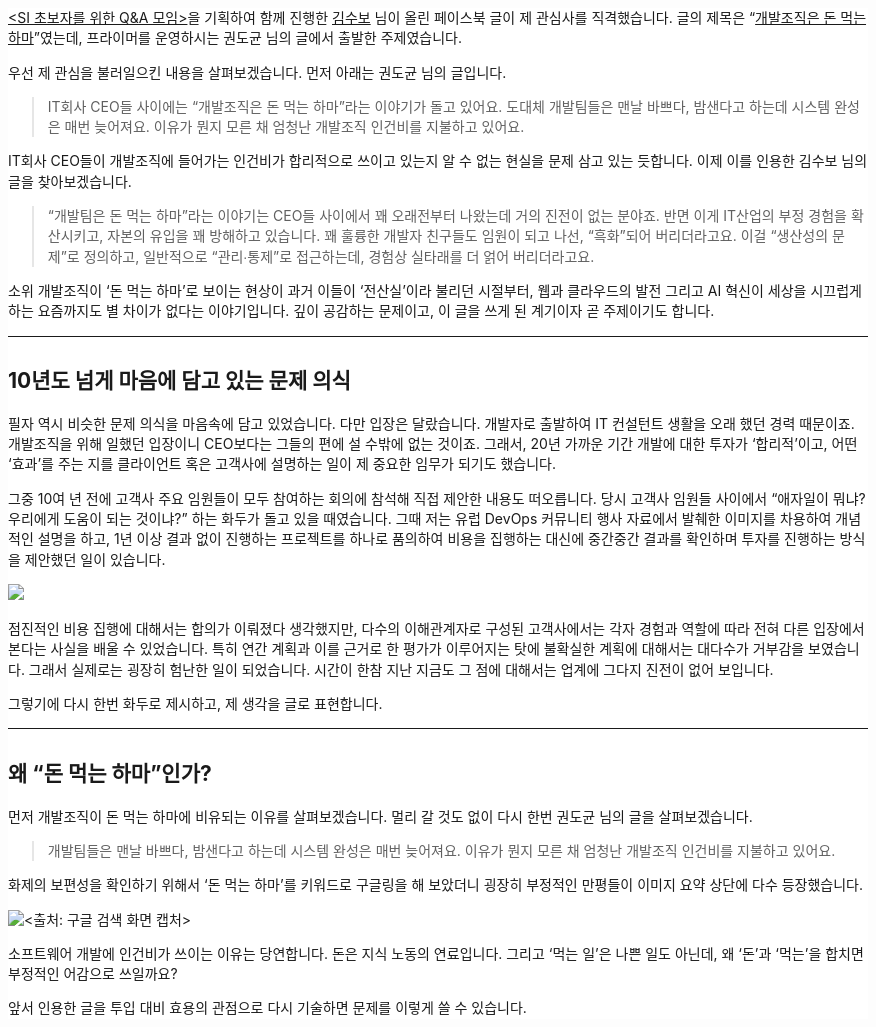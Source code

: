 [<SI 초보자를 위한 Q&A 모임>](https://yozm.wishket.com/magazine/detail/2572/)을 기획하여 함께 진행한 [김수보](https://yozm.wishket.com/magazine/@subokim/) 님이 올린 페이스북 글이 제 관심사를 직격했습니다. 글의 제목은 “[<FontIcon icon="fa-brands fa-facebook"/>개발조직은 돈 먹는 하마](https://facebook.com/kimsubo/posts/pfbid08j5PHrwLeas76J18SmhVayF9f7yYuymPeRn6odqvLiYZPLXtXZrrymhG52hU4gPVl)”였는데, 프라이머를 운영하시는 권도균 님의 글에서 출발한 주제였습니다.



우선 제 관심을 불러일으킨 내용을 살펴보겠습니다. 먼저 아래는 권도균 님의 글입니다.
> IT회사 CEO들 사이에는 “개발조직은 돈 먹는 하마”라는 이야기가 돌고 있어요. 도대체 개발팀들은 맨날 바쁘다, 밤샌다고 하는데 시스템 완성은 매번 늦어져요. 이유가 뭔지 모른 채 엄청난 개발조직 인건비를 지불하고 있어요.

IT회사 CEO들이 개발조직에 들어가는 인건비가 합리적으로 쓰이고 있는지 알 수 없는 현실을 문제 삼고 있는 듯합니다. 이제 이를 인용한 김수보 님의 글을 찾아보겠습니다.

> “개발팀은 돈 먹는 하마”라는 이야기는 CEO들 사이에서 꽤 오래전부터 나왔는데 거의 진전이 없는 분야죠. 반면 이게 IT산업의 부정 경험을 확산시키고, 자본의 유입을 꽤 방해하고 있습니다. 꽤 훌륭한 개발자 친구들도 임원이 되고 나선, “흑화”되어 버리더라고요. 이걸 “생산성의 문제”로 정의하고, 일반적으로 “관리∙통제”로 접근하는데, 경험상 실타래를 더 얽어 버리더라고요.

소위 개발조직이 ‘돈 먹는 하마’로 보이는 현상이 과거 이들이 ‘전산실’이라 불리던 시절부터, 웹과 클라우드의 발전 그리고 AI 혁신이 세상을 시끄럽게 하는 요즘까지도 별 차이가 없다는 이야기입니다. 깊이 공감하는 문제이고, 이 글을 쓰게 된 계기이자 곧 주제이기도 합니다.

---

## 10년도 넘게 마음에 담고 있는 문제 의식

필자 역시 비슷한 문제 의식을 마음속에 담고 있었습니다. 다만 입장은 달랐습니다. 개발자로 출발하여 IT 컨설턴트 생활을 오래 했던 경력 때문이죠. 개발조직을 위해 일했던 입장이니 CEO보다는 그들의 편에 설 수밖에 없는 것이죠. 그래서, 20년 가까운 기간 개발에 대한 투자가 ‘합리적’이고, 어떤 ‘효과’를 주는 지를 클라이언트 혹은 고객사에 설명하는 일이 제 중요한 임무가 되기도 했습니다.

그중 10여 년 전에 고객사 주요 임원들이 모두 참여하는 회의에 참석해 직접 제안한 내용도 떠오릅니다. 당시 고객사 임원들 사이에서 “애자일이 뭐냐? 우리에게 도움이 되는 것이냐?” 하는 화두가 돌고 있을 때였습니다. 그때 저는 유럽 DevOps 커뮤니티 행사 자료에서 발췌한 이미지를 차용하여 개념적인 설명을 하고, 1년 이상 결과 없이 진행하는 프로젝트를 하나로 품의하여 비용을 집행하는 대신에 중간중간 결과를 확인하며 투자를 진행하는 방식을 제안했던 일이 있습니다.

![](https://yozm.wishket.com/media/news/2587/image2.png)

점진적인 비용 집행에 대해서는 합의가 이뤄졌다 생각했지만, 다수의 이해관계자로 구성된 고객사에서는 각자 경험과 역할에 따라 전혀 다른 입장에서 본다는 사실을 배울 수 있었습니다. 특히 연간 계획과 이를 근거로 한 평가가 이루어지는 탓에 불확실한 계획에 대해서는 대다수가 거부감을 보였습니다. 그래서 실제로는 굉장히 험난한 일이 되었습니다. 시간이 한참 지난 지금도 그 점에 대해서는 업계에 그다지 진전이 없어 보입니다.

그렇기에 다시 한번 화두로 제시하고, 제 생각을 글로 표현합니다.

---

## 왜 “돈 먹는 하마”인가?

먼저 개발조직이 돈 먹는 하마에 비유되는 이유를 살펴보겠습니다. 멀리 갈 것도 없이 다시 한번 권도균 님의 글을 살펴보겠습니다.

> 개발팀들은 맨날 바쁘다, 밤샌다고 하는데 시스템 완성은 매번 늦어져요. 이유가 뭔지 모른 채 엄청난 개발조직 인건비를 지불하고 있어요.

화제의 보편성을 확인하기 위해서 ‘돈 먹는 하마’를 키워드로 구글링을 해 보았더니 굉장히 부정적인 만평들이 이미지 요약 상단에 다수 등장했습니다.

![<출처: 구글 검색 화면 캡처>](https://yozm.wishket.com/media/news/2587/image4.png)

소프트웨어 개발에 인건비가 쓰이는 이유는 당연합니다. 돈은 지식 노동의 연료입니다. 그리고 ‘먹는 일’은 나쁜 일도 아닌데, 왜 ‘돈’과 ‘먹는’을 합치면 부정적인 어감으로 쓰일까요?

앞서 인용한 글을 투입 대비 효용의 관점으로 다시 기술하면 문제를 이렇게 쓸 수 있습니다.
